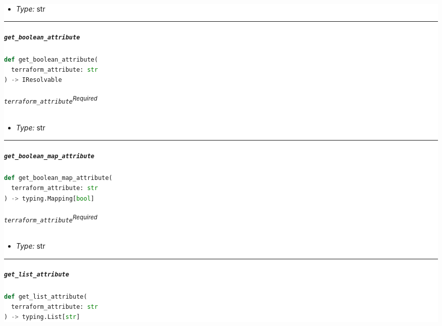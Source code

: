 - *Type:* str

---

##### `get_boolean_attribute` <a name="get_boolean_attribute" id="@cdktf/provider-github.dataGithubOrganizationTeamSyncGroups.DataGithubOrganizationTeamSyncGroupsGroupsOutputReference.getBooleanAttribute"></a>

```python
def get_boolean_attribute(
  terraform_attribute: str
) -> IResolvable
```

###### `terraform_attribute`<sup>Required</sup> <a name="terraform_attribute" id="@cdktf/provider-github.dataGithubOrganizationTeamSyncGroups.DataGithubOrganizationTeamSyncGroupsGroupsOutputReference.getBooleanAttribute.parameter.terraformAttribute"></a>

- *Type:* str

---

##### `get_boolean_map_attribute` <a name="get_boolean_map_attribute" id="@cdktf/provider-github.dataGithubOrganizationTeamSyncGroups.DataGithubOrganizationTeamSyncGroupsGroupsOutputReference.getBooleanMapAttribute"></a>

```python
def get_boolean_map_attribute(
  terraform_attribute: str
) -> typing.Mapping[bool]
```

###### `terraform_attribute`<sup>Required</sup> <a name="terraform_attribute" id="@cdktf/provider-github.dataGithubOrganizationTeamSyncGroups.DataGithubOrganizationTeamSyncGroupsGroupsOutputReference.getBooleanMapAttribute.parameter.terraformAttribute"></a>

- *Type:* str

---

##### `get_list_attribute` <a name="get_list_attribute" id="@cdktf/provider-github.dataGithubOrganizationTeamSyncGroups.DataGithubOrganizationTeamSyncGroupsGroupsOutputReference.getListAttribute"></a>

```python
def get_list_attribute(
  terraform_attribute: str
) -> typing.List[str]
```
